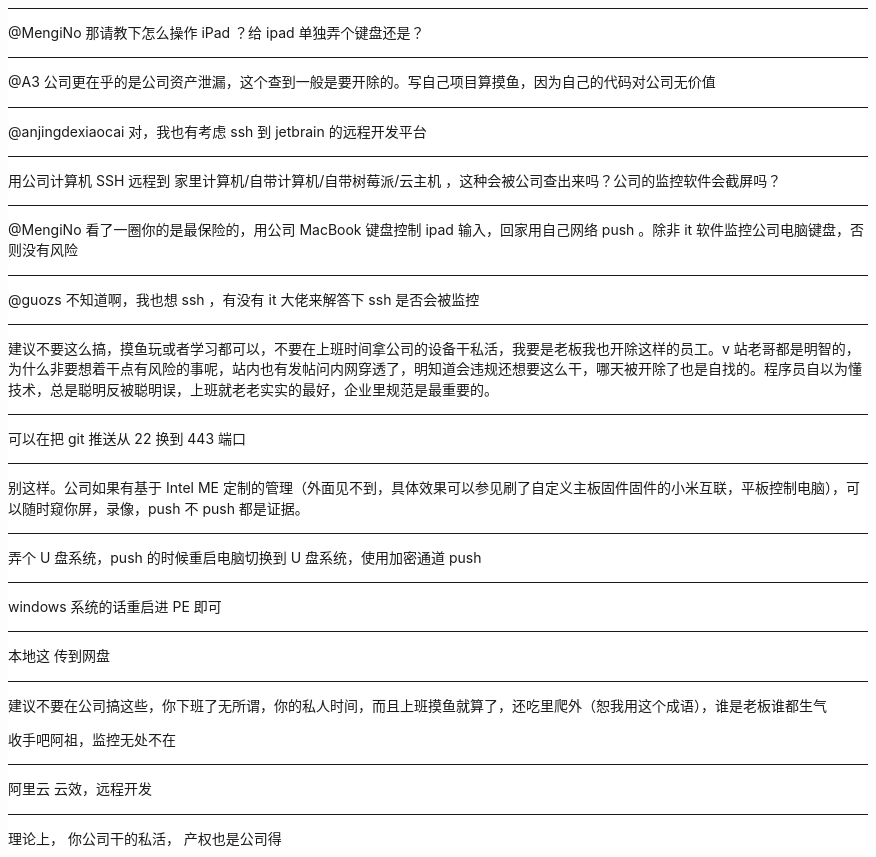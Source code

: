 ---------------------------------------------------

@MengiNo 那请教下怎么操作 iPad ？给 ipad 单独弄个键盘还是？

---------------------------------------------------

@A3 公司更在乎的是公司资产泄漏，这个查到一般是要开除的。写自己项目算摸鱼，因为自己的代码对公司无价值

---------------------------------------------------

@anjingdexiaocai 对，我也有考虑 ssh 到 jetbrain 的远程开发平台

---------------------------------------------------

用公司计算机 SSH 远程到 家里计算机/自带计算机/自带树莓派/云主机 ，这种会被公司查出来吗？公司的监控软件会截屏吗？

---------------------------------------------------

@MengiNo 看了一圈你的是最保险的，用公司 MacBook 键盘控制 ipad 输入，回家用自己网络 push 。除非 it 软件监控公司电脑键盘，否则没有风险

---------------------------------------------------

@guozs 不知道啊，我也想 ssh ，有没有 it 大佬来解答下 ssh 是否会被监控

---------------------------------------------------

建议不要这么搞，摸鱼玩或者学习都可以，不要在上班时间拿公司的设备干私活，我要是老板我也开除这样的员工。v 站老哥都是明智的，为什么非要想着干点有风险的事呢，站内也有发帖问内网穿透了，明知道会违规还想要这么干，哪天被开除了也是自找的。程序员自以为懂技术，总是聪明反被聪明误，上班就老老实实的最好，企业里规范是最重要的。

---------------------------------------------------

可以在把 git 推送从 22 换到 443 端口

---------------------------------------------------

别这样。公司如果有基于 Intel ME 定制的管理（外面见不到，具体效果可以参见刷了自定义主板固件固件的小米互联，平板控制电脑），可以随时窥你屏，录像，push 不 push 都是证据。

---------------------------------------------------

弄个 U 盘系统，push 的时候重启电脑切换到 U 盘系统，使用加密通道 push

---------------------------------------------------

windows 系统的话重启进 PE 即可

---------------------------------------------------

本地这 传到网盘

---------------------------------------------------

建议不要在公司搞这些，你下班了无所谓，你的私人时间，而且上班摸鱼就算了，还吃里爬外（恕我用这个成语），谁是老板谁都生气

收手吧阿祖，监控无处不在

---------------------------------------------------

阿里云 云效，远程开发

---------------------------------------------------

理论上， 你公司干的私活， 产权也是公司得
